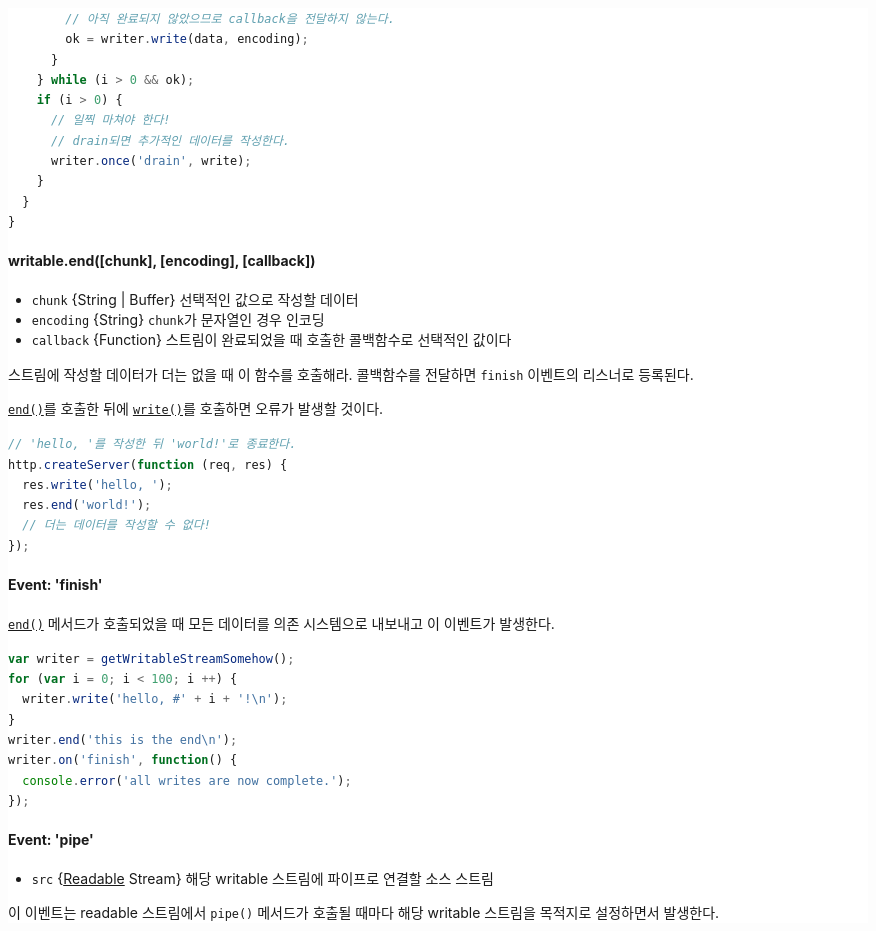 ```javascript
        // 아직 완료되지 않았으므로 callback을 전달하지 않는다.
        ok = writer.write(data, encoding);
      }
    } while (i > 0 && ok);
    if (i > 0) {
      // 일찍 마쳐야 한다!
      // drain되면 추가적인 데이터를 작성한다.
      writer.once('drain', write);
    }
  }
}
```

#### writable.end([chunk], [encoding], [callback])

* `chunk` {String | Buffer} 선택적인 값으로 작성할 데이터
* `encoding` {String} `chunk`가 문자열인 경우 인코딩
* `callback` {Function} 스트림이 완료되었을 때 호출한 콜백함수로 선택적인 값이다

스트림에 작성할 데이터가 더는 없을 때 이 함수를 호출해라. 콜백함수를 전달하면 `finish`
이벤트의 리스너로 등록된다.

[`end()`][]를 호출한 뒤에 [`write()`][]를 호출하면 오류가 발생할 것이다.

```javascript
// 'hello, '를 작성한 뒤 'world!'로 종료한다.
http.createServer(function (req, res) {
  res.write('hello, ');
  res.end('world!');
  // 더는 데이터를 작성할 수 없다!
});
```

#### Event: 'finish'

[`end()`][] 메서드가 호출되었을 때 모든 데이터를 의존 시스템으로 내보내고 이 이벤트가 발생한다.

```javascript
var writer = getWritableStreamSomehow();
for (var i = 0; i < 100; i ++) {
  writer.write('hello, #' + i + '!\n');
}
writer.end('this is the end\n');
writer.on('finish', function() {
  console.error('all writes are now complete.');
});
```

#### Event: 'pipe'

* `src` {[Readable][] Stream} 해당 writable 스트림에 파이프로 연결할 소스 스트림

이 이벤트는 readable 스트림에서 `pipe()` 메서드가 호출될 때마다 해당 writable 스트림을
목적지로 설정하면서 발생한다.


[EventEmitter]: events.html#events_class_events_eventemitter
[Object mode]: #stream_object_mode
[`stream.push(chunk)`]: #stream_readable_push_chunk_encoding
[`stream.push(null)`]: #stream_readable_push_chunk_encoding
[`stream.push()`]: #stream_readable_push_chunk_encoding
[`unpipe()`]: #stream_readable_unpipe_destination
[unpiped]: #stream_readable_unpipe_destination
[tcp sockets]: net.html#net_class_net_socket
[zlib streams]: zlib.html
[zlib]: zlib.html
[crypto streams]: crypto.html
[crypto]: crypto.html
[tls.CryptoStream]: tls.html#tls_class_cryptostream
[process.stdin]: process.html#process_process_stdin
[stdout]: process.html#process_process_stdout
[process.stdout]: process.html#process_process_stdout
[process.stderr]: process.html#process_process_stderr
[child process stdout and stderr]: child_process.html#child_process_child_stdout
[API for Stream Consumers]: #stream_api_for_stream_consumers
[API for Stream Implementors]: #stream_api_for_stream_implementors
[Readable]: #stream_class_stream_readable
[Writable]: #stream_class_stream_writable
[Duplex]: #stream_class_stream_duplex
[Transform]: #stream_class_stream_transform
[`_read(size)`]: #stream_readable_read_size_1
[`_read()`]: #stream_readable_read_size_1
[_read]: #stream_readable_read_size_1
[`writable.write(chunk)`]: #stream_writable_write_chunk_encoding_callback
[`write(chunk, encoding, callback)`]: #stream_writable_write_chunk_encoding_callback
[`write()`]: #stream_writable_write_chunk_encoding_callback
[`stream.write(chunk)`]: #stream_writable_write_chunk_encoding_callback
[`_write(chunk, encoding, callback)`]: #stream_writable_write_chunk_encoding_callback_1
[`_write()`]: #stream_writable_write_chunk_encoding_callback_1
[_write]: #stream_writable_write_chunk_encoding_callback_1
[`util.inherits`]: util.html#util_util_inherits_constructor_superconstructor
[`end()`]: #stream_writable_end_chunk_encoding_callback